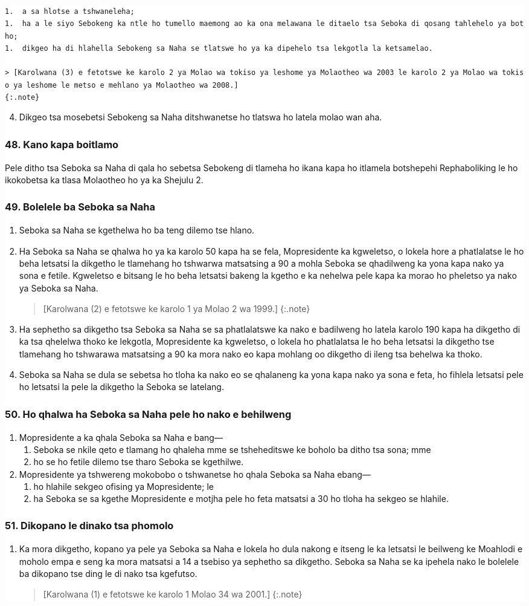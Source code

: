 	1.	a sa hlotse a tshwaneleha;
	1.	ha a le siyo Sebokeng ka ntle ho tumello maemong ao ka ona melawana le ditaelo tsa Seboka di qosang tahlehelo ya botho;
	1.	dikgeo ha di hlahella Sebokeng sa Naha se tlatswe ho ya ka dipehelo tsa lekgotla la ketsamelao.

	> [Karolwana (3) e fetotswe ke karolo 2 ya Molao wa tokiso ya leshome ya Molaotheo wa 2003 le karolo 2 ya Molao wa tokiso ya leshome le metso e mehlano ya Molaotheo wa 2008.]
	{:.note}

4.	Dikgeo tsa mosebetsi Sebokeng sa Naha ditshwanetse ho tlatswa ho latela molao wan aha.

### 48. Kano kapa boitlamo

Pele ditho tsa Seboka sa Naha di qala ho sebetsa Sebokeng di tlameha ho ikana kapa ho itlamela botshepehi Rephaboliking le ho ikokobetsa ka tlasa Molaotheo ho ya ka Shejulu 2.

### 49. Bolelele ba Seboka sa Naha

1.	Seboka sa Naha se kgethelwa ho ba teng dilemo tse hlano.
2.	Ha Seboka sa Naha se qhalwa ho ya ka karolo 50 kapa ha se fela, Mopresidente ka kgweletso, o lokela hore a phatlalatse le ho beha letsatsi la dikgetho le tlamehang ho tshwarwa matsatsing a 90 a mohla Seboka se qhadilweng ka yona kapa nako ya sona e fetile. Kgweletso e bitsang le ho beha letsatsi bakeng la kgetho e ka nehelwa pele kapa ka morao ho pheletso ya nako ya Seboka sa Naha.

	> [Karolwana (2) e fetotswe ke karolo 1 ya Molao 2 wa 1999.]
	{:.note}

3.	Ha sephetho sa dikgetho tsa Seboka sa Naha se sa phatlalatswe ka nako e badilweng ho latela karolo 190 kapa ha dikgetho di ka tsa qhelelwa thoko ke lekgotla, Mopresidente ka kgweletso, o lokela ho phatlalatsa le ho beha letsatsi la dikgetho tse tlamehang ho tshwarawa matsatsing a 90 ka mora nako eo kapa mohlang oo dikgetho di ileng tsa behelwa ka thoko.
4.	Seboka sa Naha se dula se sebetsa ho tloha ka nako eo se qhalaneng ka yona kapa nako ya sona e feta, ho fihlela letsatsi pele ho letsatsi la pele la dikgetho la Seboka se latelang.

### 50. Ho qhalwa ha Seboka sa Naha pele ho nako e behilweng

1.	Mopresidente a ka qhala Seboka sa Naha e bang—
	1.	Seboka se nkile qeto e tlamang ho qhaleha mme se tsheheditswe ke boholo ba ditho tsa sona; mme
	1.	ho se ho fetile dilemo tse tharo Seboka se kgethilwe.
2.	Mopresidente ya tshwereng mokobobo o tshwanetse ho qhala Seboka sa Naha ebang—
	1.	ho hlahile sekgeo ofising ya Mopresidente; le
	1.	ha Seboka se sa kgethe Mopresidente e motjha pele ho feta matsatsi a 30 ho tloha ha sekgeo se hlahile.

### 51. Dikopano le dinako tsa phomolo

1.	Ka mora dikgetho, kopano ya pele ya Seboka sa Naha e lokela ho dula nakong e itseng le ka letsatsi le beilweng ke Moahlodi e moholo empa e seng ka mora
matsatsi a 14 a tsebiso ya sephetho sa dikgetho. Seboka sa Naha se ka ipehela nako le bolelele ba dikopano tse ding le di nako tsa kgefutso.

	> [Karolwana (1) e fetotswe ke karolo 1 Molao 34 wa 2001.]
	{:.note}
